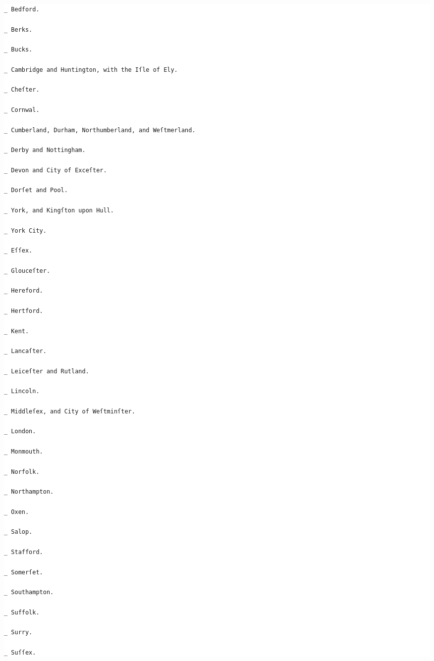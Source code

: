     _ Bedford.

    _ Berks.

    _ Bucks.

    _ Cambridge and Huntington, with the Iſle of Ely.

    _ Cheſter.

    _ Cornwal.

    _ Cumberland, Durham, Northumberland, and Weſtmerland.

    _ Derby and Nottingham.

    _ Devon and City of Exceſter.

    _ Dorſet and Pool.

    _ York, and Kingſton upon Hull.

    _ York City.

    _ Eſſex.

    _ Glouceſter.

    _ Hereford.

    _ Hertford.

    _ Kent.

    _ Lancaſter.

    _ Leiceſter and Rutland.

    _ Lincoln.

    _ Middleſex, and City of Weſtminſter.

    _ London.

    _ Monmouth.

    _ Norfolk.

    _ Northampton.

    _ Oxen.

    _ Salop.

    _ Stafford.

    _ Somerſet.

    _ Southampton.

    _ Suffolk.

    _ Surry.

    _ Suſſex.
